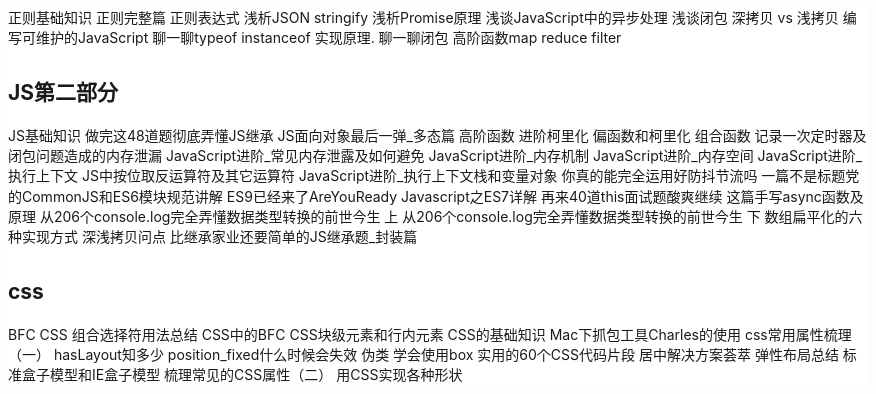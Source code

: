 正则基础知识
正则完整篇
正则表达式
浅析JSON stringify
浅析Promise原理
浅谈JavaScript中的异步处理
浅谈闭包
深拷贝 vs 浅拷贝
编写可维护的JavaScript
聊一聊typeof instanceof 实现原理.
聊一聊闭包
高阶函数map reduce filter

## JS第二部分

JS基础知识
做完这48道题彻底弄懂JS继承
JS面向对象最后一弹_多态篇
高阶函数
进阶柯里化
偏函数和柯里化
组合函数
记录一次定时器及闭包问题造成的内存泄漏
JavaScript进阶_常见内存泄露及如何避免
JavaScript进阶_内存机制
JavaScript进阶_内存空间
JavaScript进阶_执行上下文
JS中按位取反运算符及其它运算符
JavaScript进阶_执行上下文栈和变量对象
你真的能完全运用好防抖节流吗
一篇不是标题党的CommonJS和ES6模块规范讲解
ES9已经来了AreYouReady
Javascript之ES7详解
再来40道this面试题酸爽继续
这篇手写async函数及原理
从206个console.log完全弄懂数据类型转换的前世今生 上
从206个console.log完全弄懂数据类型转换的前世今生 下
数组扁平化的六种实现方式
深浅拷贝问点
比继承家业还要简单的JS继承题_封装篇

## css

BFC
CSS 组合选择符用法总结
CSS中的BFC
CSS块级元素和行内元素
CSS的基础知识
Mac下抓包工具Charles的使用
css常用属性梳理（一）
hasLayout知多少
position_fixed什么时候会失效
伪类
学会使用box
实用的60个CSS代码片段
居中解决方案荟萃
弹性布局总结
标准盒子模型和IE盒子模型
梳理常见的CSS属性（二）
用CSS实现各种形状

